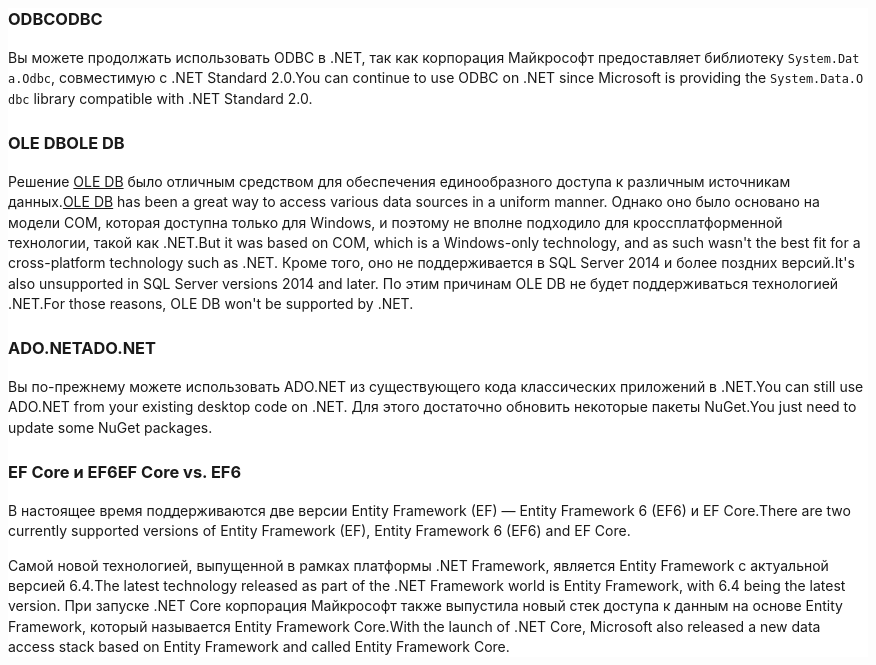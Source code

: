 ### <a name="odbc"></a><span data-ttu-id="837ce-160">ODBC</span><span class="sxs-lookup"><span data-stu-id="837ce-160">ODBC</span></span>

<span data-ttu-id="837ce-161">Вы можете продолжать использовать ODBC в .NET, так как корпорация Майкрософт предоставляет библиотеку `System.Data.Odbc`, совместимую с .NET Standard 2.0.</span><span class="sxs-lookup"><span data-stu-id="837ce-161">You can continue to use ODBC on .NET since Microsoft is providing the `System.Data.Odbc` library compatible with .NET Standard 2.0.</span></span>

### <a name="ole-db"></a><span data-ttu-id="837ce-162">OLE DB</span><span class="sxs-lookup"><span data-stu-id="837ce-162">OLE DB</span></span>

<span data-ttu-id="837ce-163">Решение [OLE DB](/previous-versions/windows/desktop/ms722784(v=vs.85)) было отличным средством для обеспечения единообразного доступа к различным источникам данных.</span><span class="sxs-lookup"><span data-stu-id="837ce-163">[OLE DB](/previous-versions/windows/desktop/ms722784(v=vs.85)) has been a great way to access various data sources in a uniform manner.</span></span> <span data-ttu-id="837ce-164">Однако оно было основано на модели COM, которая доступна только для Windows, и поэтому не вполне подходило для кроссплатформенной технологии, такой как .NET.</span><span class="sxs-lookup"><span data-stu-id="837ce-164">But it was based on COM, which is a Windows-only technology, and as such wasn't the best fit for a cross-platform technology such as .NET.</span></span> <span data-ttu-id="837ce-165">Кроме того, оно не поддерживается в SQL Server 2014 и более поздних версий.</span><span class="sxs-lookup"><span data-stu-id="837ce-165">It's also unsupported in SQL Server versions 2014 and later.</span></span> <span data-ttu-id="837ce-166">По этим причинам OLE DB не будет поддерживаться технологией .NET.</span><span class="sxs-lookup"><span data-stu-id="837ce-166">For those reasons, OLE DB won't be supported by .NET.</span></span>

### <a name="adonet"></a><span data-ttu-id="837ce-167">ADO.NET</span><span class="sxs-lookup"><span data-stu-id="837ce-167">ADO.NET</span></span>

<span data-ttu-id="837ce-168">Вы по-прежнему можете использовать ADO.NET из существующего кода классических приложений в .NET.</span><span class="sxs-lookup"><span data-stu-id="837ce-168">You can still use ADO.NET from your existing desktop code on .NET.</span></span> <span data-ttu-id="837ce-169">Для этого достаточно обновить некоторые пакеты NuGet.</span><span class="sxs-lookup"><span data-stu-id="837ce-169">You just need to update some NuGet packages.</span></span>

### <a name="ef-core-vs-ef6"></a><span data-ttu-id="837ce-170">EF Core и EF6</span><span class="sxs-lookup"><span data-stu-id="837ce-170">EF Core vs. EF6</span></span>

<span data-ttu-id="837ce-171">В настоящее время поддерживаются две версии Entity Framework (EF) — Entity Framework 6 (EF6) и EF Core.</span><span class="sxs-lookup"><span data-stu-id="837ce-171">There are two currently supported versions of Entity Framework (EF), Entity Framework 6 (EF6) and EF Core.</span></span>

<span data-ttu-id="837ce-172">Самой новой технологией, выпущенной в рамках платформы .NET Framework, является Entity Framework с актуальной версией 6.4.</span><span class="sxs-lookup"><span data-stu-id="837ce-172">The latest technology released as part of the .NET Framework world is Entity Framework, with 6.4 being the latest version.</span></span> <span data-ttu-id="837ce-173">При запуске .NET Core корпорация Майкрософт также выпустила новый стек доступа к данным на основе Entity Framework, который называется Entity Framework Core.</span><span class="sxs-lookup"><span data-stu-id="837ce-173">With the launch of .NET Core, Microsoft also released a new data access stack based on Entity Framework and called Entity Framework Core.</span></span>
